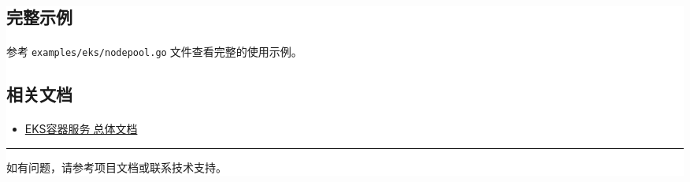 ## 完整示例

参考 `examples/eks/nodepool.go` 文件查看完整的使用示例。

## 相关文档

- [EKS容器服务 总体文档](./EKS.md)

---

如有问题，请参考项目文档或联系技术支持。